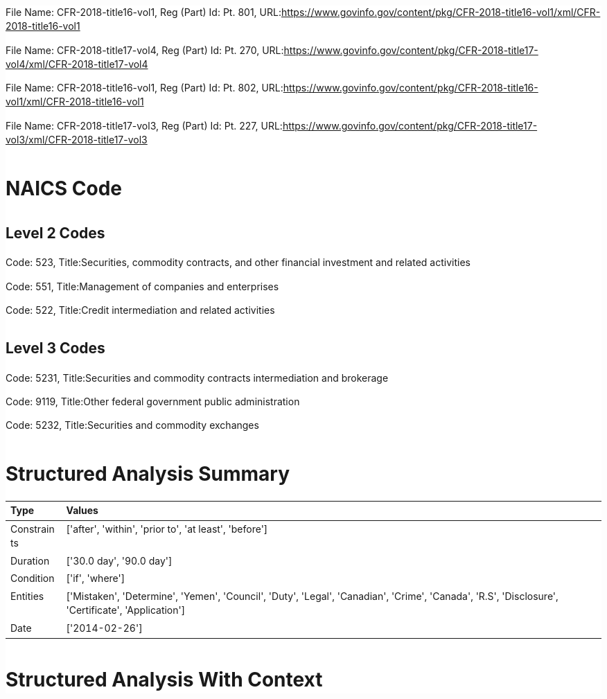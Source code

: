 File Name: CFR-2018-title16-vol1, Reg (Part) Id: Pt. 801, URL:https://www.govinfo.gov/content/pkg/CFR-2018-title16-vol1/xml/CFR-2018-title16-vol1

File Name: CFR-2018-title17-vol4, Reg (Part) Id: Pt. 270, URL:https://www.govinfo.gov/content/pkg/CFR-2018-title17-vol4/xml/CFR-2018-title17-vol4

File Name: CFR-2018-title16-vol1, Reg (Part) Id: Pt. 802, URL:https://www.govinfo.gov/content/pkg/CFR-2018-title16-vol1/xml/CFR-2018-title16-vol1

File Name: CFR-2018-title17-vol3, Reg (Part) Id: Pt. 227, URL:https://www.govinfo.gov/content/pkg/CFR-2018-title17-vol3/xml/CFR-2018-title17-vol3




# NAICS Code
## Level 2 Codes
Code: 523, Title:Securities, commodity contracts, and other financial investment and related activities

Code: 551, Title:Management of companies and enterprises

Code: 522, Title:Credit intermediation and related activities




## Level 3 Codes
Code: 5231, Title:Securities and commodity contracts intermediation and brokerage

Code: 9119, Title:Other federal government public administration

Code: 5232, Title:Securities and commodity exchanges







# Structured Analysis Summary
| Type        | Values                                                                                                                                           |
|:------------|:-------------------------------------------------------------------------------------------------------------------------------------------------|
| Constraints | ['after', 'within', 'prior to', 'at least', 'before']                                                                                            |
| Duration    | ['30.0 day', '90.0 day']                                                                                                                         |
| Condition   | ['if', 'where']                                                                                                                                  |
| Entities    | ['Mistaken', 'Determine', 'Yemen', 'Council', 'Duty', 'Legal', 'Canadian', 'Crime', 'Canada', 'R.S', 'Disclosure', 'Certificate', 'Application'] |
| Date        | ['2014-02-26']                                                                                                                                   |


# Structured Analysis With Context
 